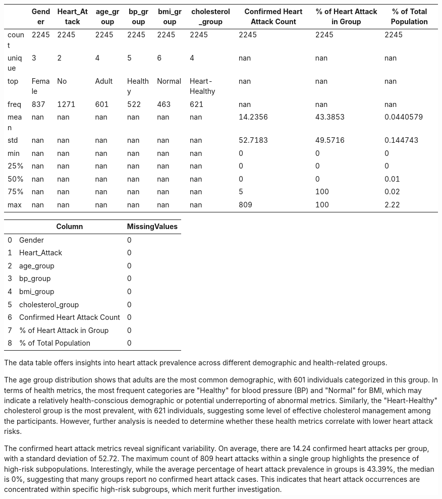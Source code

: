 |        | Gender   | Heart_Attack   | age_group   | bp_group   | bmi_group   | cholesterol_group   |   Confirmed Heart Attack Count |   % of Heart Attack in Group |   % of Total Population |
|--------|----------|----------------|-------------|------------|-------------|---------------------|--------------------------------|------------------------------|-------------------------|
| count  | 2245     | 2245           | 2245        | 2245       | 2245        | 2245                |                      2245      |                    2245      |            2245         |
| unique | 3        | 2              | 4           | 5          | 6           | 4                   |                       nan      |                     nan      |             nan         |
| top    | Female   | No             | Adult       | Healthy    | Normal      | Heart-Healthy       |                       nan      |                     nan      |             nan         |
| freq   | 837      | 1271           | 601         | 522        | 463         | 621                 |                       nan      |                     nan      |             nan         |
| mean   | nan      | nan            | nan         | nan        | nan         | nan                 |                        14.2356 |                      43.3853 |               0.0440579 |
| std    | nan      | nan            | nan         | nan        | nan         | nan                 |                        52.7183 |                      49.5716 |               0.144743  |
| min    | nan      | nan            | nan         | nan        | nan         | nan                 |                         0      |                       0      |               0         |
| 25%    | nan      | nan            | nan         | nan        | nan         | nan                 |                         0      |                       0      |               0         |
| 50%    | nan      | nan            | nan         | nan        | nan         | nan                 |                         0      |                       0      |               0.01      |
| 75%    | nan      | nan            | nan         | nan        | nan         | nan                 |                         5      |                     100      |               0.02      |
| max    | nan      | nan            | nan         | nan        | nan         | nan                 |                       809      |                     100      |               2.22      |

|    | Column                       |   MissingValues |
|----|------------------------------|-----------------|
|  0 | Gender                       |               0 |
|  1 | Heart_Attack                 |               0 |
|  2 | age_group                    |               0 |
|  3 | bp_group                     |               0 |
|  4 | bmi_group                    |               0 |
|  5 | cholesterol_group            |               0 |
|  6 | Confirmed Heart Attack Count |               0 |
|  7 | % of Heart Attack in Group   |               0 |
|  8 | % of Total Population        |               0 |

The data table offers insights into heart attack prevalence across different demographic and health-related groups.

The age group distribution shows that adults are the most common demographic, with 601 individuals categorized in this group. In terms of health metrics, the most frequent categories are "Healthy" for blood pressure (BP) and "Normal" for BMI, which may indicate a relatively health-conscious demographic or potential underreporting of abnormal metrics. Similarly, the "Heart-Healthy" cholesterol group is the most prevalent, with 621 individuals, suggesting some level of effective cholesterol management among the participants. However, further analysis is needed to determine whether these health metrics correlate with lower heart attack risks.

The confirmed heart attack metrics reveal significant variability. On average, there are 14.24 confirmed heart attacks per group, with a standard deviation of 52.72. The maximum count of 809 heart attacks within a single group highlights the presence of high-risk subpopulations. Interestingly, while the average percentage of heart attack prevalence in groups is 43.39%, the median is 0%, suggesting that many groups report no confirmed heart attack cases. This indicates that heart attack occurrences are concentrated within specific high-risk subgroups, which merit further investigation.
